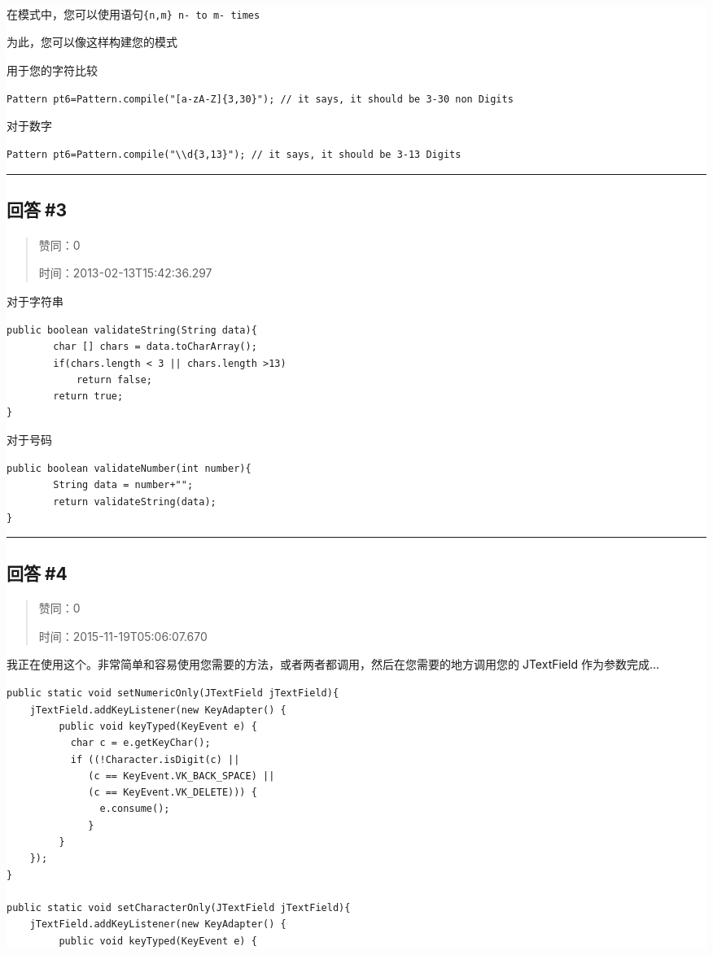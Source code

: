 在模式中，您可以使用语句`{n,m} n- to m- times`

为此，您可以像这样构建您的模式

用于您的字符比较

```
Pattern pt6=Pattern.compile("[a-zA-Z]{3,30}"); // it says, it should be 3-30 non Digits 
```

对于数字

```
Pattern pt6=Pattern.compile("\\d{3,13}"); // it says, it should be 3-13 Digits 
```

* * *

## 回答 #3

> 赞同：0
> 
> 时间：2013-02-13T15:42:36.297

对于字符串

```
public boolean validateString(String data){
        char [] chars = data.toCharArray();
        if(chars.length < 3 || chars.length >13)
            return false;
        return true;
} 
```

对于号码

```
public boolean validateNumber(int number){
        String data = number+"";
        return validateString(data);    
} 
```

* * *

## 回答 #4

> 赞同：0
> 
> 时间：2015-11-19T05:06:07.670

我正在使用这个。非常简单和容易使用您需要的方法，或者两者都调用，然后在您需要的地方调用您的 JTextField 作为参数完成...

```
public static void setNumericOnly(JTextField jTextField){
    jTextField.addKeyListener(new KeyAdapter() {
         public void keyTyped(KeyEvent e) {
           char c = e.getKeyChar();
           if ((!Character.isDigit(c) ||
              (c == KeyEvent.VK_BACK_SPACE) ||
              (c == KeyEvent.VK_DELETE))) {
                e.consume();
              }
         }
    });
}

public static void setCharacterOnly(JTextField jTextField){
    jTextField.addKeyListener(new KeyAdapter() {
         public void keyTyped(KeyEvent e) {
```